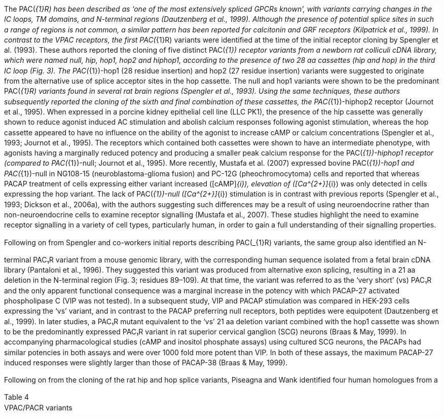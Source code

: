 The PAC\(_{1}R\) has been described as ‘one of the most extensively spliced GPCRs known’, with variants carrying changes in the IC loops, TM domains, and N-terminal regions (Dautzenberg et al., 1999). Although the presence of potential splice sites in such a range of regions is not common, a similar pattern has been reported for calcitonin and GRF receptors (Kilpatrick et al., 1999). In contrast to the VPAC receptors, the first PAC\(_{1}R\) variants were identified at the time of the initial receptor cloning by Spengler et al. (1993). These authors reported the cloning of five distinct PAC\(_{1}\) receptor variants from a newborn rat colliculi cDNA library, which were named null, hip, hop1, hop2 and hiphop1, according to the presence of two 28 aa cassettes (hip and hop) in the third IC loop (Fig. 3). The PAC\(_{1}\)-hop1 (28 residue insertion) and hop2 (27 residue insertion) variants were suggested to originate from the alternative use of splice acceptor sites in the hop cassette. The null and hop1 variants were shown to be the predominant PAC\(_{1}R\) variants found in several rat brain regions (Spengler et al., 1993). Using the same techniques, these authors subsequently reported the cloning of the sixth and final combination of these cassettes, the PAC\(_{1}\)-hiphop2 receptor (Journot et al., 1995). When expressed in a porcine kidney epithelial cell line (LLC PK1), the presence of the hip cassette was generally shown to reduce agonist induced AC stimulation and abolish calcium responses following agonist stimulation, whereas the hop cassette appeared to have no influence on the ability of the agonist to increase cAMP or calcium concentrations (Spengler et al., 1993; Journot et al., 1995). The receptors which contained both cassettes were shown to have an intermediate phenotype, with agonists having a marginally reduced potency and producing a smaller peak calcium response for the PAC\(_{1}\)-hiphop1 receptor (compared to PAC\(_{1}\)-null; Journot et al., 1995). More recently, Mustafa et al. (2007) expressed bovine PAC\(_{1}\)-hop1 and PAC\(_{1}\)-null in NG108-15 (neuroblastoma-glioma fusion) and PC-12G (pheochromocytoma) cells and reported that whereas PACAP treatment of cells expressing either variant increased \([cAMP]_{i}\), elevation of \([Ca^{2+}]_{i}\) was only detected in cells expressing the hop variant. The lack of PAC\(_{1}\)-null \([Ca^{2+}]_{i}\) stimulation is in contrast with previous reports (Spengler et al., 1993; Dickson et al., 2006a), with the authors suggesting such differences may be a result of using neuroendocrine rather than non-neuroendocrine cells to examine receptor signalling (Mustafa et al., 2007). These studies highlight the need to examine receptor signalling in a variety of cell types, particularly human, in order to gain a full understanding of their signalling properties.

Following on from Spengler and co-workers initial reports describing PAC\(_{1}R\) variants, the same group also identified an N-

terminal PAC₁R variant from a mouse genomic library, with the corresponding human sequence isolated from a fetal brain cDNA library (Pantaloni et al., 1996). They suggested this variant was produced from alternative exon splicing, resulting in a 21 aa deletion in the N-terminal region (Fig. 3; residues 89–109). At that time, the variant was referred to as the ‘very short’ (vs) PAC₁R and the only apparent functional consequence was a marginal increase in the potency with which PACAP-27 activated phospholipase C (VIP was not tested). In a subsequent study, VIP and PACAP stimulation was compared in HEK-293 cells expressing the ‘vs’ variant, and in contrast to the PACAP preferring null receptors, both peptides were equipotent (Dautzenberg et al., 1999). In later studies, a PAC₁R mutant equivalent to the ‘vs’ 21 aa deletion variant combined with the hop1 cassette was shown to be the predominantly expressed PAC₁R variant in rat superior cervical ganglion (SCG) neurons (Braas & May, 1999). In accompanying pharmacological studies (cAMP and inositol phosphate assays) using cultured SCG neurons, the PACAPs had similar potencies in both assays and were over 1000 fold more potent than VIP. In both of these assays, the maximum PACAP-27 induced responses were slightly larger than those of PACAP-38 (Braas & May, 1999).

Following on from the cloning of the rat hip and hop splice variants, Piseagna and Wank identified four human homologues from a

Table 4  
VPAC/PACR variants  
